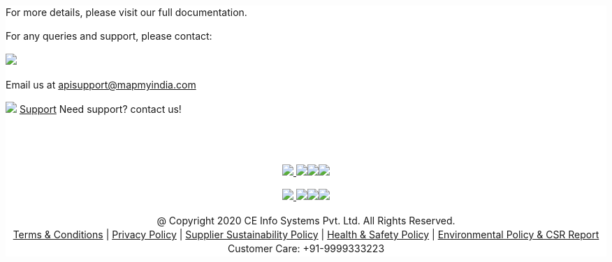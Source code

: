 
For more details, please visit our full documentation.

For any queries and support, please contact: 

[<img src="https://www.mapmyindia.com/images/logo.png" height="40"/> </p>](https://www.mapmyindia.com/api)
Email us at [apisupport@mapmyindia.com](mailto:apisupport@mapmyindia.com)


![](https://www.mapmyindia.com/api/img/icons/support.png)
[Support](https://www.mapmyindia.com/api/index.php#f_cont)
Need support? contact us!

<br></br>

[<p align="center"> <img src="https://www.mapmyindia.com/api/img/icons/stack-overflow.png"/> ](https://stackoverflow.com/questions/tagged/mapmyindia-api)[![](https://www.mapmyindia.com/api/img/icons/blog.png)](http://www.mapmyindia.com/blog/)[![](https://www.mapmyindia.com/api/img/icons/gethub.png)](https://github.com/MapmyIndia)[<img src="https://mmi-api-team.s3.ap-south-1.amazonaws.com/API-Team/npm-logo.one-third%5B1%5D.png" height="40"/> </p>](https://www.npmjs.com/org/mapmyindia) 



[<p align="center"> <img src="https://www.mapmyindia.com/june-newsletter/icon4.png"/> ](https://www.facebook.com/MapmyIndia)[![](https://www.mapmyindia.com/june-newsletter/icon2.png)](https://twitter.com/MapmyIndia)[![](https://www.mapmyindia.com/newsletter/2017/aug/llinkedin.png)](https://www.linkedin.com/company/mapmyindia)[![](https://www.mapmyindia.com/june-newsletter/icon3.png)](https://www.youtube.com/user/MapmyIndia/)




<div align="center">@ Copyright 2020 CE Info Systems Pvt. Ltd. All Rights Reserved.</div>

<div align="center"> <a href="https://www.mapmyindia.com/api/terms-&-conditions">Terms & Conditions</a> | <a href="https://www.mapmyindia.com/about/privacy-policy">Privacy Policy</a> | <a href="https://www.mapmyindia.com/pdf/mapmyIndia-sustainability-policy-healt-labour-rules-supplir-sustainability.pdf">Supplier Sustainability Policy</a> | <a href="https://www.mapmyindia.com/pdf/Health-Safety-Management.pdf">Health & Safety Policy</a> | <a href="https://www.mapmyindia.com/pdf/Environment-Sustainability-Policy-CSR-Report.pdf">Environmental Policy & CSR Report</a>

<div align="center">Customer Care: +91-9999333223</div>